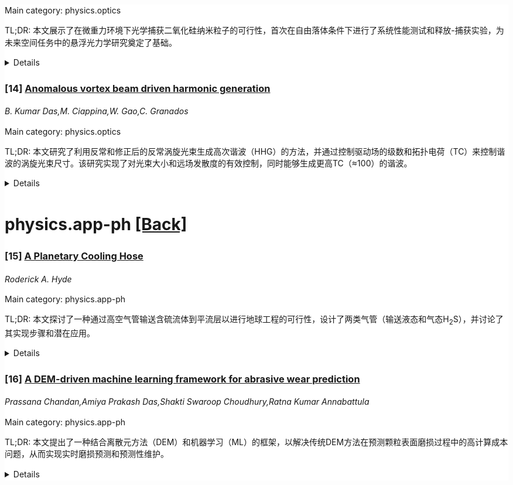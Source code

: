 Main category: physics.optics

TL;DR: 本文展示了在微重力环境下光学捕获二氧化硅纳米粒子的可行性，首次在自由落体条件下进行了系统性能测试和释放-捕获实验，为未来空间任务中的悬浮光力学研究奠定了基础。


<details><summary>Details</summary></details>


### [14] [Anomalous vortex beam driven harmonic generation](https://arxiv.org/abs/2509.08681)
*B. Kumar Das,M. Ciappina,W. Gao,C. Granados*

Main category: physics.optics

TL;DR: 本文研究了利用反常和修正后的反常涡旋光束生成高次谐波（HHG）的方法，并通过控制驱动场的级数和拓扑电荷（TC）来控制谐波的涡旋光束尺寸。该研究实现了对光束大小和远场发散度的有效控制，同时能够生成更高TC（≈100）的谐波。


<details><summary>Details</summary></details>


<div id='physics.app-ph'></div>

# physics.app-ph [[Back]](#toc)

### [15] [A Planetary Cooling Hose](https://arxiv.org/abs/2509.07985)
*Roderick A. Hyde*

Main category: physics.app-ph

TL;DR: 本文探讨了一种通过高空气管输送含硫流体到平流层以进行地球工程的可行性，设计了两类气管（输送液态和气态H$_2$S），并讨论了其实现步骤和潜在应用。


<details><summary>Details</summary></details>


### [16] [A DEM-driven machine learning framework for abrasive wear prediction](https://arxiv.org/abs/2509.08637)
*Prassana Chandan,Amiya Prakash Das,Shakti Swaroop Choudhury,Ratna Kumar Annabattula*

Main category: physics.app-ph

TL;DR: 本文提出了一种结合离散元方法（DEM）和机器学习（ML）的框架，以解决传统DEM方法在预测颗粒表面磨损过程中的高计算成本问题，从而实现实时磨损预测和预测性维护。


<details><summary>Details</summary></details>
